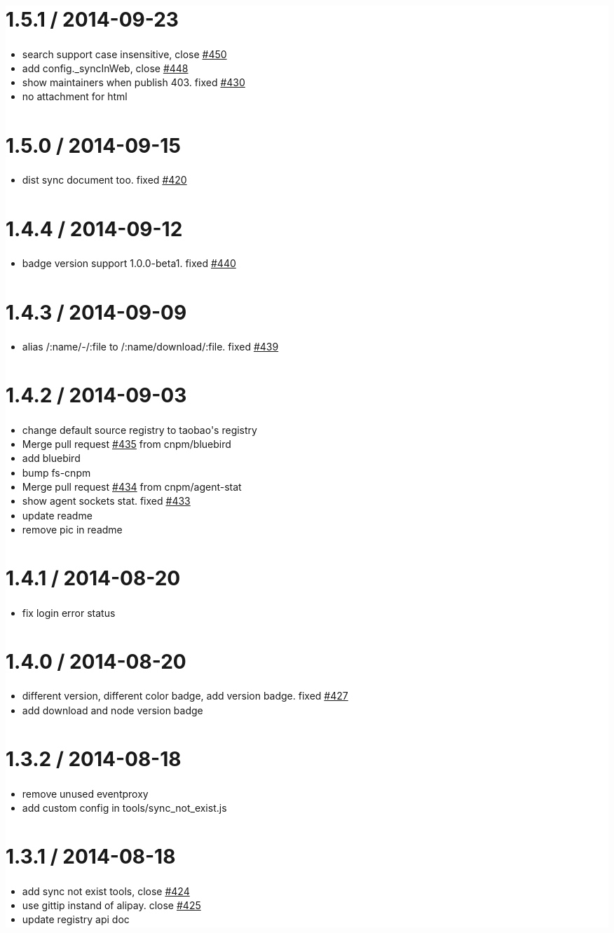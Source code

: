 1.5.1 / 2014-09-23
==================

  * search support case insensitive, close [#450](https://github.com/cnpm/cnpmjs.org/issues/450)
  * add config._syncInWeb, close [#448](https://github.com/cnpm/cnpmjs.org/issues/448)
  * show maintainers when publish 403. fixed [#430](https://github.com/cnpm/cnpmjs.org/issues/430)
  * no attachment for html

1.5.0 / 2014-09-15
==================

  * dist sync document too. fixed [#420](https://github.com/cnpm/cnpmjs.org/issues/420)

1.4.4 / 2014-09-12
==================

  * badge version support 1.0.0-beta1. fixed [#440](https://github.com/cnpm/cnpmjs.org/issues/440)

1.4.3 / 2014-09-09
==================

  * alias /:name/-/:file to /:name/download/:file. fixed [#439](https://github.com/cnpm/cnpmjs.org/issues/439)

1.4.2 / 2014-09-03
==================

  * change default source registry to taobao's registry
  * Merge pull request [#435](https://github.com/cnpm/cnpmjs.org/issues/435) from cnpm/bluebird
  * add bluebird
  * bump fs-cnpm
  * Merge pull request [#434](https://github.com/cnpm/cnpmjs.org/issues/434) from cnpm/agent-stat
  * show agent sockets stat. fixed [#433](https://github.com/cnpm/cnpmjs.org/issues/433)
  * update readme
  * remove pic in readme

1.4.1 / 2014-08-20
==================

  * fix login error status

1.4.0 / 2014-08-20
==================

 * different version, different color badge, add version badge. fixed [#427](https://github.com/cnpm/cnpmjs.org/issues/427)
 * add download and node version badge

1.3.2 / 2014-08-18
==================

  * remove unused eventproxy
  * add custom config in tools/sync_not_exist.js

1.3.1 / 2014-08-18
==================

  * add sync not exist tools, close [#424](https://github.com/cnpm/cnpmjs.org/issues/424)
  * use gittip instand of alipay. close [#425](https://github.com/cnpm/cnpmjs.org/issues/425)
  * update registry api doc
